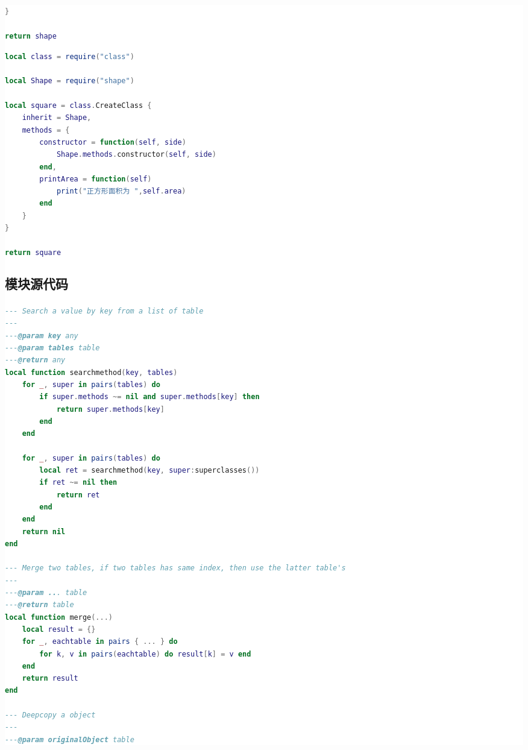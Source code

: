 ```lua
}

return shape
```

```lua
local class = require("class")

local Shape = require("shape")

local square = class.CreateClass {
    inherit = Shape,
    methods = {
        constructor = function(self, side)
            Shape.methods.constructor(self, side)
        end,
        printArea = function(self)
            print("正方形面积为 ",self.area)
        end
    }
}

return square
```

## 模块源代码

```lua
--- Search a value by key from a list of table
---
---@param key any
---@param tables table
---@return any
local function searchmethod(key, tables)
    for _, super in pairs(tables) do
        if super.methods ~= nil and super.methods[key] then
            return super.methods[key]
        end
    end

    for _, super in pairs(tables) do
        local ret = searchmethod(key, super:superclasses())
        if ret ~= nil then
            return ret
        end
    end
    return nil
end

--- Merge two tables, if two tables has same index, then use the latter table's
---
---@param ... table
---@return table
local function merge(...)
    local result = {}
    for _, eachtable in pairs { ... } do
        for k, v in pairs(eachtable) do result[k] = v end
    end
    return result
end

--- Deepcopy a object
---
---@param originalObject table
```